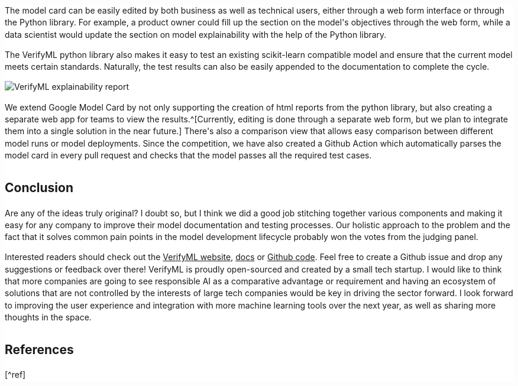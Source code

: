 The model card can be easily edited by both business as well as technical users, either through a web form interface or through the Python library. For example, a product owner could fill up the section on the model's objectives through the web form, while a data scientist would update the section on model explainability with the help of the Python library.

The VerifyML python library also makes it easy to test an existing scikit-learn compatible model and ensure that the current model meets certain standards. Naturally, the test results can also be easily appended to the documentation to complete the cycle.

![VerifyML explainability report](/static/img/fairness/verifyml-report.png)

We extend Google Model Card by not only supporting the creation of html reports from the python library, but also creating a separate web app for teams to view the results.^[Currently, editing is done through a separate web form, but we plan to integrate them into a single solution in the near future.] There's also a comparison view that allows easy comparison between different model runs or model deployments. Since the competition, we have also created a Github Action which automatically parses the model card in every pull request and checks that the model passes all the required test cases.

## Conclusion

Are any of the ideas truly original? I doubt so, but I think we did a good job stitching together various components and making it easy for any company to improve their model documentation and testing processes. Our holistic approach to the problem and the fact that it solves common pain points in the model development lifecycle probably won the votes from the judging panel.

Interested readers should check out the [VerifyML website](https://www.verifyml.com/), [docs](https://docs.verifyml.com/) or [Github code](https://github.com/cylynx/verifyml/). Feel free to create a Github issue and drop any suggestions or feedback over there! VerifyML is proudly open-sourced and created by a small tech startup. I would like to think that more companies are going to see responsible AI as a comparative advantage or requirement and having an ecosystem of solutions that are not controlled by the interests of large tech companies would be key in driving the sector forward. I look forward to improving the user experience and integration with more machine learning tools over the next year, as well as sharing more thoughts in the space.

## References

[^ref]
